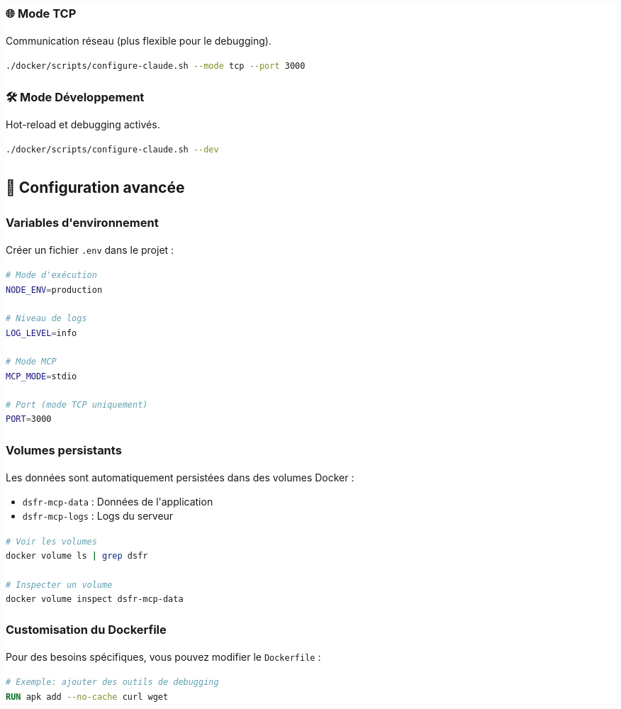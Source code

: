 ### 🌐 Mode TCP
Communication réseau (plus flexible pour le debugging).

```bash
./docker/scripts/configure-claude.sh --mode tcp --port 3000
```

### 🛠️ Mode Développement
Hot-reload et debugging activés.

```bash
./docker/scripts/configure-claude.sh --dev
```

## 🔧 Configuration avancée

### Variables d'environnement

Créer un fichier `.env` dans le projet :

```bash
# Mode d'exécution
NODE_ENV=production

# Niveau de logs
LOG_LEVEL=info

# Mode MCP
MCP_MODE=stdio

# Port (mode TCP uniquement)
PORT=3000
```

### Volumes persistants

Les données sont automatiquement persistées dans des volumes Docker :
- `dsfr-mcp-data` : Données de l'application
- `dsfr-mcp-logs` : Logs du serveur

```bash
# Voir les volumes
docker volume ls | grep dsfr

# Inspecter un volume
docker volume inspect dsfr-mcp-data
```

### Customisation du Dockerfile

Pour des besoins spécifiques, vous pouvez modifier le `Dockerfile` :

```dockerfile
# Exemple: ajouter des outils de debugging
RUN apk add --no-cache curl wget
```
